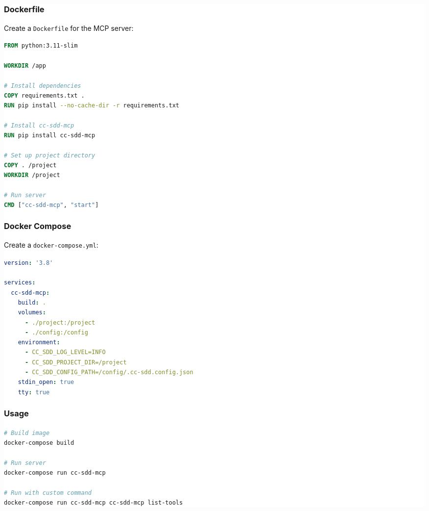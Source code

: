 ### Dockerfile

Create a `Dockerfile` for the MCP server:

```dockerfile
FROM python:3.11-slim

WORKDIR /app

# Install dependencies
COPY requirements.txt .
RUN pip install --no-cache-dir -r requirements.txt

# Install cc-sdd-mcp
RUN pip install cc-sdd-mcp

# Set up project directory
COPY . /project
WORKDIR /project

# Run server
CMD ["cc-sdd-mcp", "start"]
```

### Docker Compose

Create a `docker-compose.yml`:

```yaml
version: '3.8'

services:
  cc-sdd-mcp:
    build: .
    volumes:
      - ./project:/project
      - ./config:/config
    environment:
      - CC_SDD_LOG_LEVEL=INFO
      - CC_SDD_PROJECT_DIR=/project
      - CC_SDD_CONFIG_PATH=/config/.cc-sdd.config.json
    stdin_open: true
    tty: true
```

### Usage

```bash
# Build image
docker-compose build

# Run server
docker-compose run cc-sdd-mcp

# Run with custom command
docker-compose run cc-sdd-mcp cc-sdd-mcp list-tools
```
